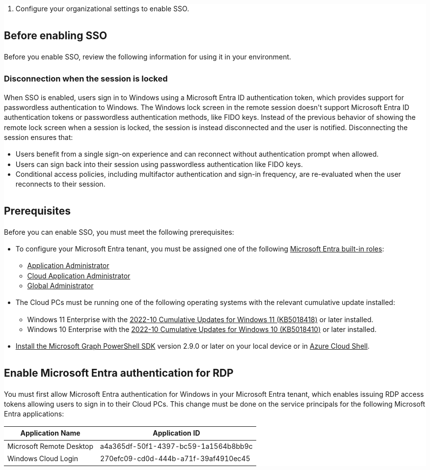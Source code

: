 1. Configure your organizational settings to enable SSO.

## Before enabling SSO

Before you enable SSO, review the following information for using it in your environment.

### Disconnection when the session is locked

When SSO is enabled, users sign in to Windows using a Microsoft Entra ID authentication token, which provides support for passwordless authentication to Windows. The Windows lock screen in the remote session doesn't support Microsoft Entra ID authentication tokens or passwordless authentication methods, like FIDO keys. Instead of the previous behavior of showing the remote lock screen when a session is locked, the session is instead disconnected and the user is notified. Disconnecting the session ensures that:

- Users benefit from a single sign-on experience and can reconnect without authentication prompt when allowed.
- Users can sign back into their session using passwordless authentication like FIDO keys.
- Conditional access policies, including multifactor authentication and sign-in frequency, are re-evaluated when the user reconnects to their session.

## Prerequisites

Before you can enable SSO, you must meet the following prerequisites:

- To configure your Microsoft Entra tenant, you must be assigned one of the following [Microsoft Entra built-in roles](/entra/identity/role-based-access-control/manage-roles-portal):
  - [Application Administrator](/entra/identity/role-based-access-control/permissions-reference#application-administrator)
  - [Cloud Application Administrator](/entra/identity/role-based-access-control/permissions-reference#cloud-application-administrator)
  - [Global Administrator](/entra/identity/role-based-access-control/permissions-reference#global-administrator)

- The Cloud PCs must be running one of the following operating systems with the relevant cumulative update installed:
  - Windows 11 Enterprise with the [2022-10 Cumulative Updates for Windows 11 (KB5018418)](https://support.microsoft.com/kb/KB5018418) or later installed.
  - Windows 10 Enterprise with the [2022-10 Cumulative Updates for Windows 10 (KB5018410)](https://support.microsoft.com/kb/KB5018410) or later installed.

- [Install the Microsoft Graph PowerShell SDK](/powershell/microsoftgraph/installation) version 2.9.0 or later on your local device or in [Azure Cloud Shell](/azure/cloud-shell/overview).

## Enable Microsoft Entra authentication for RDP

You must first allow Microsoft Entra authentication for Windows in your Microsoft Entra tenant, which enables issuing RDP access tokens allowing users to sign in to their Cloud PCs. This change must be done on the service principals for the following Microsoft Entra applications:

| Application Name | Application ID |
|--|--|
| Microsoft Remote Desktop | a4a365df-50f1-4397-bc59-1a1564b8bb9c |
| Windows Cloud Login | 270efc09-cd0d-444b-a71f-39af4910ec45 |
